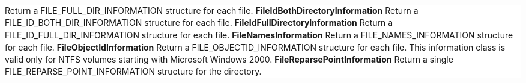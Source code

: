 </td>
<td>
Return a FILE_FULL_DIR_INFORMATION structure for each file.

</td>
</tr>
<tr>
<td>
<b>FileIdBothDirectoryInformation</b>

</td>
<td>
Return a FILE_ID_BOTH_DIR_INFORMATION structure for each file.

</td>
</tr>
<tr>
<td>
<b>FileIdFullDirectoryInformation</b>

</td>
<td>
Return a FILE_ID_FULL_DIR_INFORMATION structure for each file.

</td>
</tr>
<tr>
<td>
<b>FileNamesInformation</b>

</td>
<td>
Return a FILE_NAMES_INFORMATION structure for each file.

</td>
</tr>
<tr>
<td>
<b>FileObjectIdInformation</b>

</td>
<td>
Return a FILE_OBJECTID_INFORMATION structure for each file. This information class is valid only for NTFS volumes starting with Microsoft Windows 2000.

</td>
</tr>
<tr>
<td>
<b>FileReparsePointInformation</b>

</td>
<td>
Return a single FILE_REPARSE_POINT_INFORMATION structure for the directory.

</td>
</tr>
</table>
 